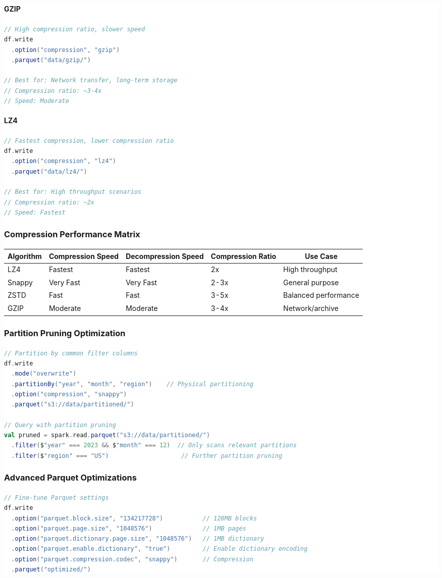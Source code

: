 #### GZIP
```scala
// High compression ratio, slower speed
df.write
  .option("compression", "gzip")
  .parquet("data/gzip/")

// Best for: Network transfer, long-term storage
// Compression ratio: ~3-4x
// Speed: Moderate
```

#### LZ4
```scala
// Fastest compression, lower compression ratio
df.write
  .option("compression", "lz4") 
  .parquet("data/lz4/")

// Best for: High throughput scenarios
// Compression ratio: ~2x
// Speed: Fastest
```

### Compression Performance Matrix
| Algorithm | Compression Speed | Decompression Speed | Compression Ratio | Use Case |
|-----------|------------------|-------------------|------------------|----------|
| LZ4 | Fastest | Fastest | 2x | High throughput |
| Snappy | Very Fast | Very Fast | 2-3x | General purpose |
| ZSTD | Fast | Fast | 3-5x | Balanced performance |
| GZIP | Moderate | Moderate | 3-4x | Network/archive |

### Partition Pruning Optimization
```scala
// Partition by common filter columns
df.write
  .mode("overwrite")
  .partitionBy("year", "month", "region")    // Physical partitioning
  .option("compression", "snappy")
  .parquet("s3://data/partitioned/")

// Query with partition pruning
val pruned = spark.read.parquet("s3://data/partitioned/")
  .filter($"year" === 2023 && $"month" === 12)  // Only scans relevant partitions
  .filter($"region" === "US")                    // Further partition pruning
```

### Advanced Parquet Optimizations
```scala
// Fine-tune Parquet settings
df.write
  .option("parquet.block.size", "134217728")           // 128MB blocks
  .option("parquet.page.size", "1048576")              // 1MB pages  
  .option("parquet.dictionary.page.size", "1048576")   // 1MB dictionary
  .option("parquet.enable.dictionary", "true")         // Enable dictionary encoding
  .option("parquet.compression.codec", "snappy")       // Compression
  .parquet("optimized/")
```
